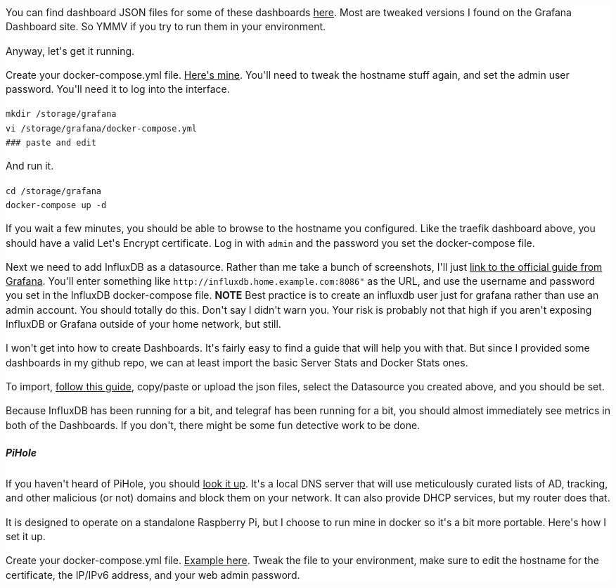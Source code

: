 You can find dashboard JSON files for some of these dashboards [here](https://github.com/ancker010/rpi-home-server/tree/main/grafana/dashboards). Most are tweaked versions I found on the Grafana Dashboard site. So YMMV if you try to run them in your environment.

Anyway, let's get it running.

Create your docker-compose.yml file. [Here's mine](https://github.com/ancker010/rpi-home-server/raw/main/grafana/docker-compose.yml). You'll need to tweak the hostname stuff again, and set the admin user password. You'll need it to log into the interface.

```
mkdir /storage/grafana
vi /storage/grafana/docker-compose.yml
### paste and edit
```
And run it.
```
cd /storage/grafana
docker-compose up -d
```

If you wait a few minutes, you should be able to browse to the hostname you configured. Like the traefik dashboard above, you should have a valid Let's Encrypt certificate. Log in with `admin` and the password you set the docker-compose file.

Next we need to add InfluxDB as a datasource. Rather than me take a bunch of screenshots, I'll just [link to the official guide from Grafana](https://grafana.com/docs/grafana/latest/datasources/influxdb/). You'll enter something like `http://influxdb.home.example.com:8086"` as the URL, and use the username and password you set in the InfluxDB docker-compose file. **NOTE** Best practice is to create an influxdb user just for grafana rather than use an admin account. You should totally do this. Don't say I didn't warn you. Your risk is probably not that high if you aren't exposing InfluxDB or Grafana outside of your home network, but still.

I won't get into how to create Dashboards. It's fairly easy to find a guide that will help you with that. But since I provided some dashboards in my github repo, we can at least import the basic Server Stats and Docker Stats ones.

To import, [follow this guide](https://grafana.com/docs/grafana/latest/dashboards/export-import/#importing-a-dashboard), copy/paste or upload the json files, select the Datasource you created above, and you should be set.

Because InfluxDB has been running for a bit, and telegraf has been running for a bit, you should almost immediately see metrics in both of the Dashboards. If you don't, there might be some fun detective work to be done. 

##### PiHole
If you haven't heard of PiHole, you should [look it up](https://pi-hole.net/). It's a local DNS server that will use meticulously curated lists of AD, tracking, and other malicious (or not) domains and block them on your network. It can also provide DHCP services, but my router does that.

It is designed to operate on a standalone Raspberry Pi, but I choose to run mine in docker so it's a bit more portable. Here's how I set it up.

Create your docker-compose.yml file. [Example here](https://github.com/ancker010/rpi-home-server/raw/main/pihole/docker-compose.yml). Tweak the file to your environment, make sure to edit the hostname for the certificate, the IP/IPv6 address, and your web admin password.
